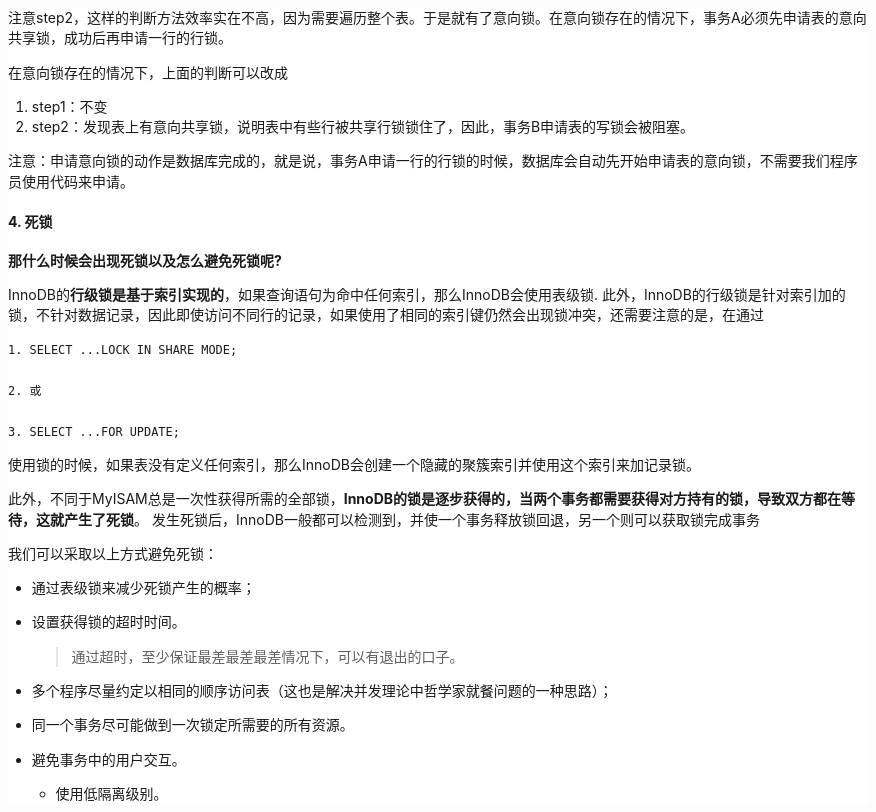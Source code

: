 注意step2，这样的判断方法效率实在不高，因为需要遍历整个表。于是就有了意向锁。在意向锁存在的情况下，事务A必须先申请表的意向共享锁，成功后再申请一行的行锁。



在意向锁存在的情况下，上面的判断可以改成

1. step1：不变
2. step2：发现表上有意向共享锁，说明表中有些行被共享行锁锁住了，因此，事务B申请表的写锁会被阻塞。

注意：申请意向锁的动作是数据库完成的，就是说，事务A申请一行的行锁的时候，数据库会自动先开始申请表的意向锁，不需要我们程序员使用代码来申请。



#### 4. 死锁

**那什么时候会出现死锁以及怎么避免死锁呢?**

InnoDB的**行级锁是基于索引实现的**，如果查询语句为命中任何索引，那么InnoDB会使用表级锁. 此外，InnoDB的行级锁是针对索引加的锁，不针对数据记录，因此即使访问不同行的记录，如果使用了相同的索引键仍然会出现锁冲突，还需要注意的是，在通过

```
1. SELECT ...LOCK IN SHARE MODE; 

2. 或 

3. SELECT ...FOR UPDATE; 
```



使用锁的时候，如果表没有定义任何索引，那么InnoDB会创建一个隐藏的聚簇索引并使用这个索引来加记录锁。

此外，不同于MyISAM总是一次性获得所需的全部锁，**InnoDB的锁是逐步获得的，当两个事务都需要获得对方持有的锁，导致双方都在等待，这就产生了死锁**。 发生死锁后，InnoDB一般都可以检测到，并使一个事务释放锁回退，另一个则可以获取锁完成事务



我们可以采取以上方式避免死锁：

- 通过表级锁来减少死锁产生的概率；

- 设置获得锁的超时时间。

  > 通过超时，至少保证最差最差最差情况下，可以有退出的口子。

- 多个程序尽量约定以相同的顺序访问表（这也是解决并发理论中哲学家就餐问题的一种思路）；

- 同一个事务尽可能做到一次锁定所需要的所有资源。

- 避免事务中的用户交互。

  - 使用低隔离级别。